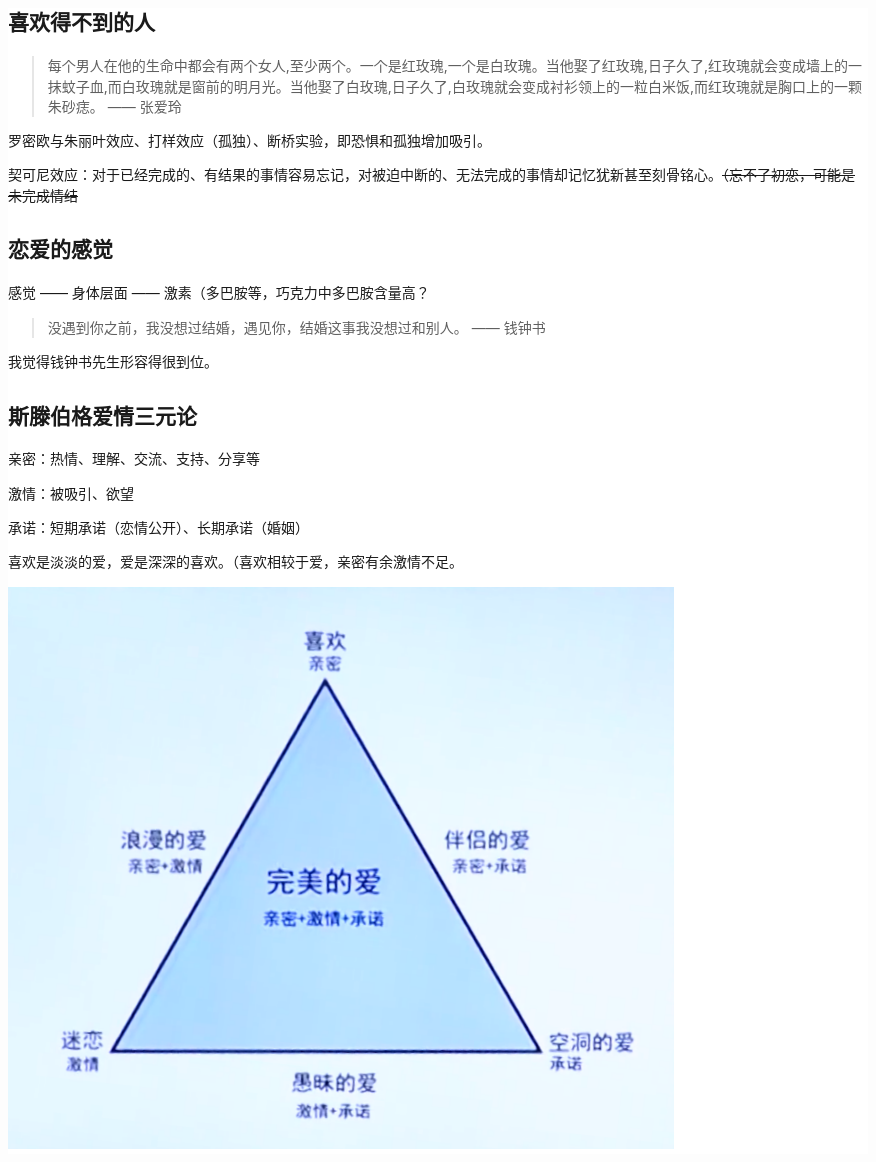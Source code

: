 ## 喜欢得不到的人

> 每个男人在他的生命中都会有两个女人,至少两个。一个是红玫瑰,一个是白玫瑰。当他娶了红玫瑰,日子久了,红玫瑰就会变成墙上的一抹蚊子血,而白玫瑰就是窗前的明月光。当他娶了白玫瑰,日子久了,白玫瑰就会变成衬衫领上的一粒白米饭,而红玫瑰就是胸口上的一颗朱砂痣。			—— 张爱玲

罗密欧与朱丽叶效应、打样效应（孤独）、断桥实验，即恐惧和孤独增加吸引。

契可尼效应：对于已经完成的、有结果的事情容易忘记，对被迫中断的、无法完成的事情却记忆犹新甚至刻骨铭心。~~（忘不了初恋，可能是未完成情结~~

## 恋爱的感觉

感觉 —— 身体层面 —— 激素（多巴胺等，巧克力中多巴胺含量高？

> 没遇到你之前，我没想过结婚，遇见你，结婚这事我没想过和别人。	—— 钱钟书

我觉得钱钟书先生形容得很到位。

## 斯滕伯格爱情三元论

亲密：热情、理解、交流、支持、分享等

激情：被吸引、欲望

承诺：短期承诺（恋情公开）、长期承诺（婚姻）

喜欢是淡淡的爱，爱是深深的喜欢。（喜欢相较于爱，亲密有余激情不足。

![爱情三元论](/Picbed/2021_01/0127_00.png)
